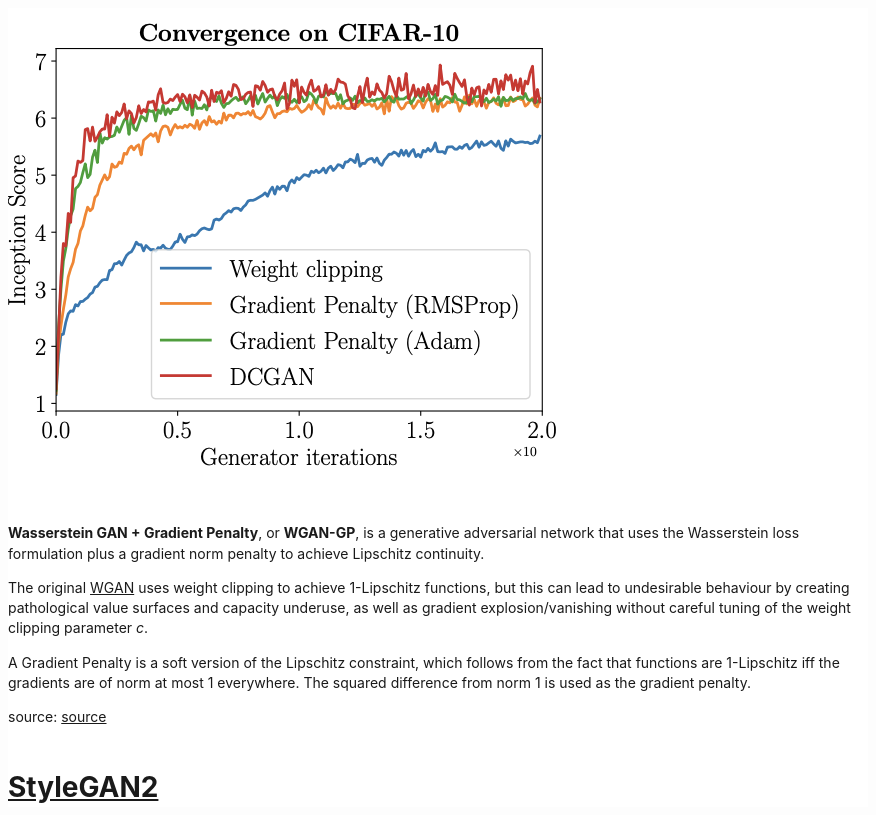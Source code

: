 ![](./img/Screen_Shot_2020-05-25_at_3.01.45_PM.png)

**Wasserstein GAN + Gradient Penalty**, or **WGAN-GP**, is a generative adversarial network that uses the Wasserstein loss formulation plus a gradient norm penalty to achieve Lipschitz continuity.

The original [WGAN](https://paperswithcode.com/method/wgan) uses weight clipping to achieve 1-Lipschitz functions, but this can lead to undesirable behaviour by creating pathological value surfaces and capacity underuse, as well as gradient explosion/vanishing without careful tuning of the weight clipping parameter $c$.

A Gradient Penalty is a soft version of the Lipschitz constraint, which follows from the fact that functions are 1-Lipschitz iff the gradients are of norm at most 1 everywhere. The squared difference from norm 1 is used as the gradient penalty.

source: [source](http://arxiv.org/abs/1704.00028v3)
# [StyleGAN2](https://paperswithcode.com/method/stylegan2)